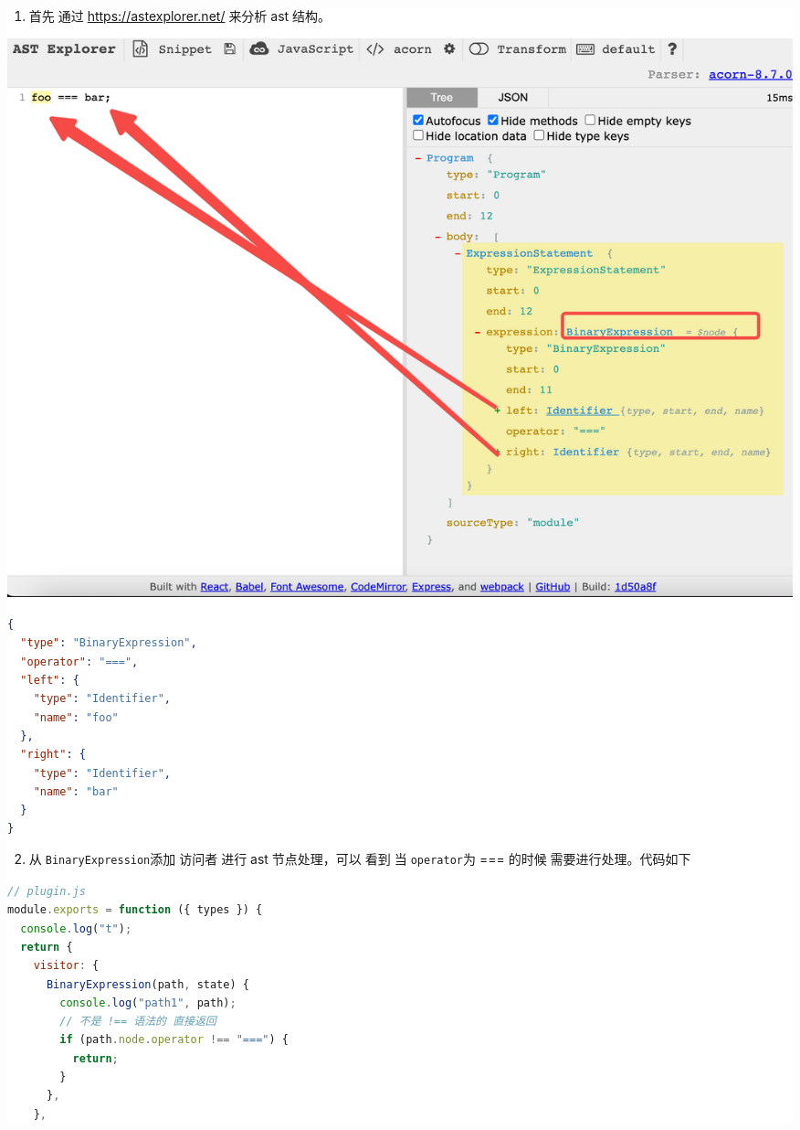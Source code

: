 1. 首先 通过 https://astexplorer.net/ 来分析 ast 结构。

![image-20220713221218536](./babel插件的编写（下）/image-20220713221218536.png)

```json
{
  "type": "BinaryExpression",
  "operator": "===",
  "left": {
    "type": "Identifier",
    "name": "foo"
  },
  "right": {
    "type": "Identifier",
    "name": "bar"
  }
}
```

2. 从 `BinaryExpression`添加 访问者 进行 ast 节点处理，可以 看到 当 `operator`为 === 的时候 需要进行处理。代码如下

```js
// plugin.js
module.exports = function ({ types }) {
  console.log("t");
  return {
    visitor: {
      BinaryExpression(path, state) {
        console.log("path1", path);
        // 不是 !== 语法的 直接返回
        if (path.node.operator !== "===") {
          return;
        }
      },
    },
```